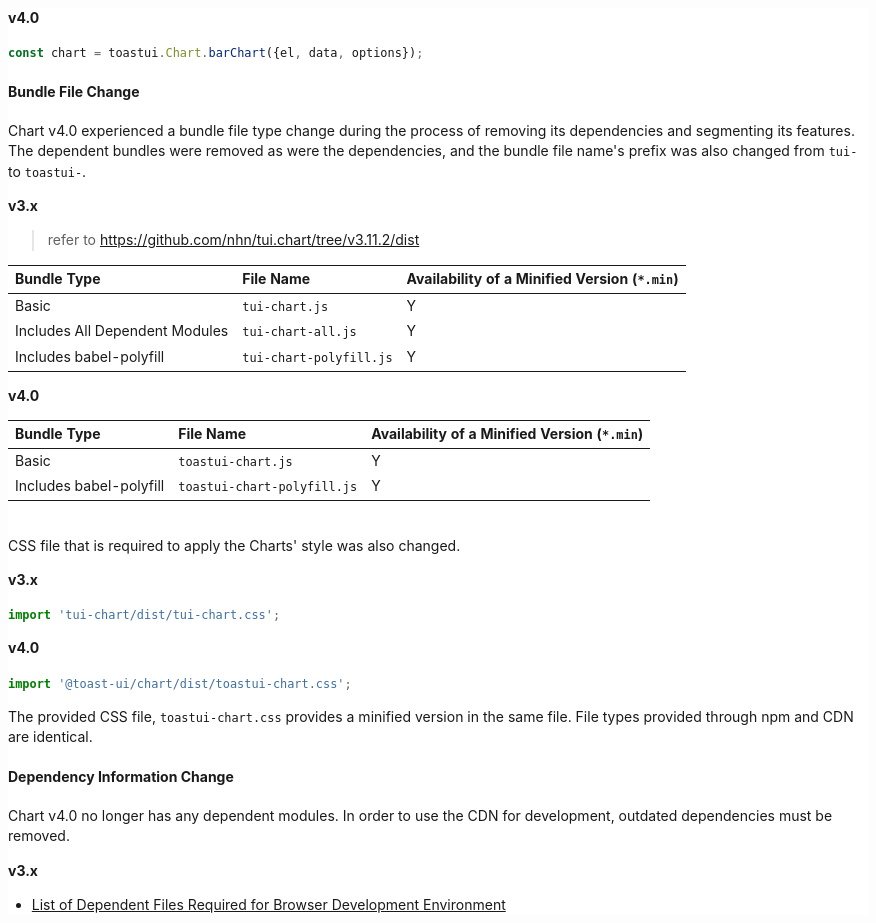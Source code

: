 **v4.0**

```js
const chart = toastui.Chart.barChart({el, data, options});
```

#### Bundle File Change

Chart v4.0 experienced a bundle file type change during the process of removing its dependencies and segmenting its features. The dependent bundles were removed as were the dependencies, and the bundle file name's prefix was also changed from `tui-` to `toastui-`.

**v3.x**

> refer to https://github.com/nhn/tui.chart/tree/v3.11.2/dist

| Bundle Type | File Name | Availability of a Minified Version (`*.min`) |
| :--- | :--- | :--- |
| Basic | `tui-chart.js` | Y |
| Includes All Dependent Modules | `tui-chart-all.js` | Y |
| Includes babel-polyfill | `tui-chart-polyfill.js` | Y |

**v4.0**

| Bundle Type | File Name | Availability of a Minified Version (`*.min`) |
| :--- | :--- | :--- |
| Basic | `toastui-chart.js` | Y |
| Includes babel-polyfill | `toastui-chart-polyfill.js`  | Y |

<br>
CSS file that is required to apply the Charts' style was also changed.

**v3.x**

```js
import 'tui-chart/dist/tui-chart.css';
```

**v4.0**

```js
import '@toast-ui/chart/dist/toastui-chart.css';
```

The provided CSS file, `toastui-chart.css` provides a minified version in the same file. File types provided through npm and CDN are identical.

#### Dependency Information Change

Chart v4.0 no longer has any dependent modules. In order to use the CDN for development, outdated dependencies must be removed.

**v3.x**

- [List of Dependent Files Required for Browser Development Environment](https://github.com/nhn/tui.chart/blob/v3.11.2/docs/wiki/getting-started.md)
